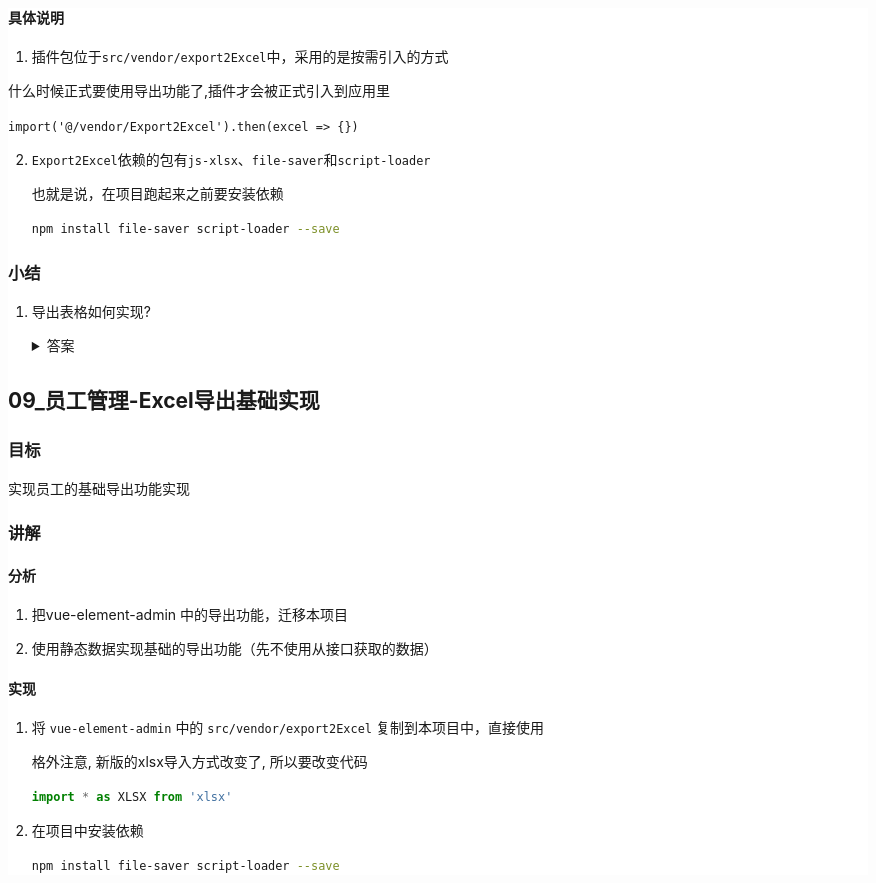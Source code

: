 #### 具体说明

1.  插件包位于`src/vendor/export2Excel`中，采用的是按需引入的方式

   什么时候正式要使用导出功能了,插件才会被正式引入到应用里

   ```
   import('@/vendor/Export2Excel').then(excel => {})
   ```

2. `Export2Excel`依赖的包有`js-xlsx`、`file-saver`和`script-loader`

   也就是说，在项目跑起来之前要安装依赖

   ```bash
   npm install file-saver script-loader --save
   ```



### 小结

1. 导出表格如何实现?

   <details><summary>答案</summary></details>





## 09_员工管理-Excel导出基础实现

### 目标

实现员工的基础导出功能实现

### 讲解

#### 分析

1.  把vue-element-admin 中的导出功能，迁移本项目

2.  使用静态数据实现基础的导出功能（先不使用从接口获取的数据）



#### 实现

1. 将 `vue-element-admin` 中的 `src/vendor/export2Excel` 复制到本项目中，直接使用

   格外注意, 新版的xlsx导入方式改变了, 所以要改变代码

   ```js
   import * as XLSX from 'xlsx'
   ```

   

2. 在项目中安装依赖

   ```bash
   npm install file-saver script-loader --save
   ```
